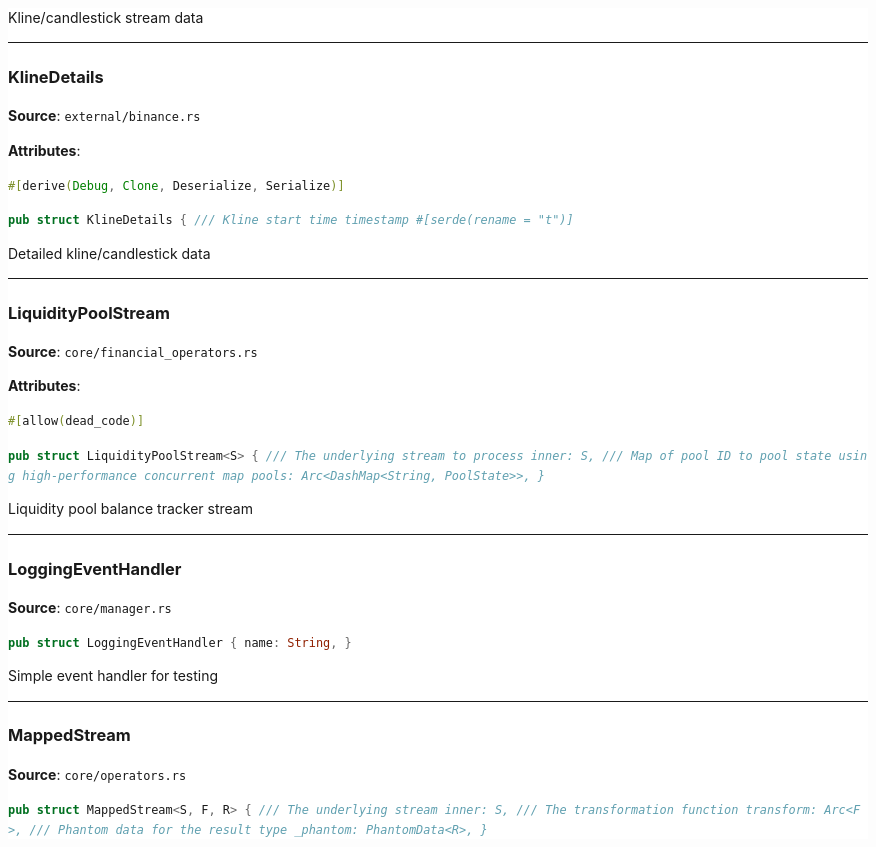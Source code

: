 Kline/candlestick stream data

---

### KlineDetails

**Source**: `external/binance.rs`

**Attributes**:
```rust
#[derive(Debug, Clone, Deserialize, Serialize)]
```

```rust
pub struct KlineDetails { /// Kline start time timestamp #[serde(rename = "t")]
```

Detailed kline/candlestick data

---

### LiquidityPoolStream

**Source**: `core/financial_operators.rs`

**Attributes**:
```rust
#[allow(dead_code)]
```

```rust
pub struct LiquidityPoolStream<S> { /// The underlying stream to process inner: S, /// Map of pool ID to pool state using high-performance concurrent map pools: Arc<DashMap<String, PoolState>>, }
```

Liquidity pool balance tracker stream

---

### LoggingEventHandler

**Source**: `core/manager.rs`

```rust
pub struct LoggingEventHandler { name: String, }
```

Simple event handler for testing

---

### MappedStream

**Source**: `core/operators.rs`

```rust
pub struct MappedStream<S, F, R> { /// The underlying stream inner: S, /// The transformation function transform: Arc<F>, /// Phantom data for the result type _phantom: PhantomData<R>, }
```
